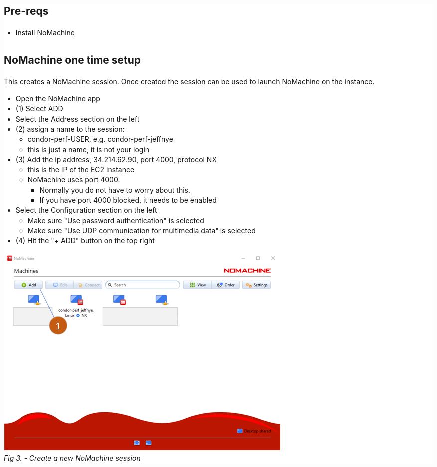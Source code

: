 ## Pre-reqs

- Install [NoMachine](https://www.nomachine.com/)

## NoMachine one time setup

This creates a NoMachine session. Once created the session can be used to 
launch NoMachine on the instance.

- Open the NoMachine app
- (1) Select ADD
- Select the Address section on the left
- (2) assign a name to the session:
    - condor-perf-USER,   e.g. condor-perf-jeffnye
    - this is just a name, it is not your login
- (3) Add the ip address, 34.214.62.90, port 4000, protocol NX
    - this is the IP of the EC2 instance
    - NoMachine uses port 4000. 
        - Normally you do not have to worry about this.
        - If you have port 4000 blocked, it needs to be enabled
- Select the Configuration section on the left
    - Make sure "Use password authentication" is selected
    - Make sure "Use UDP communication for multimedia data" is selected
- (4) Hit the "+ ADD" button on the top right


![image](./images/nomachine1.png)
<br> *Fig 3. - Create a new NoMachine session*
